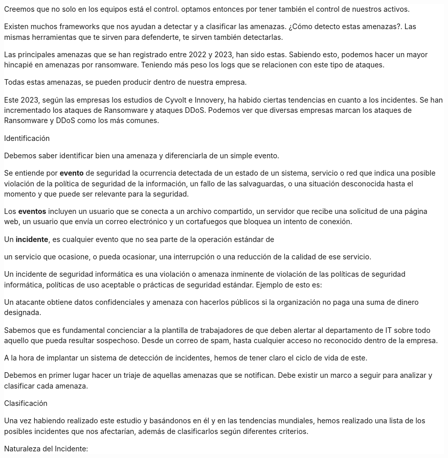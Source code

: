 Creemos que no solo en los equipos está el control. optamos entonces por tener también el control de nuestros activos.

Existen muchos frameworks que nos ayudan a detectar y a clasificar las amenazas. ¿Cómo detecto estas amenazas?. Las mismas herramientas que te sirven para defenderte, te sirven también detectarlas.


Las principales amenazas que se han registrado entre 2022 y 2023, han sido estas. Sabiendo esto, podemos hacer un mayor hincapié en amenazas por ransomware. Teniendo más peso los logs que se relacionen con este tipo de ataques.

Todas estas amenazas, se pueden producir dentro de nuestra empresa.

Este 2023, según las empresas los estudios de Cyvolt e Innovery, ha habido ciertas tendencias en cuanto a los incidentes. Se han incrementado los ataques de Ransomware y ataques DDoS. Podemos ver que diversas empresas marcan los ataques de Ransomware y DDoS como los más comunes.

<a name="_page4_x85.32_y487.44"></a>Identificación

Debemos saber identificar bien una amenaza y diferenciarla de un simple evento.

Se entiende por **evento** de seguridad la ocurrencia detectada de un estado de un sistema, servicio o red que indica una posible violación de la política de seguridad de la información, un fallo de las salvaguardas, o una situación desconocida hasta el momento y que puede ser relevante para la seguridad.

Los **eventos** incluyen un usuario que se conecta a un archivo compartido, un servidor que recibe una solicitud de una página web, un usuario que envía un correo electrónico y un cortafuegos que bloquea un intento de conexión.

Un **incidente**, es cualquier evento que no sea parte de la operación estándar de

un servicio que ocasione, o pueda ocasionar, una interrupción o una reducción de la calidad de ese servicio.

Un incidente de seguridad informática es una violación o amenaza inminente de violación de las políticas de seguridad informática, políticas de uso aceptable o prácticas de seguridad estándar. Ejemplo de esto es:

Un atacante obtiene datos confidenciales y amenaza con hacerlos públicos si la organización no paga una suma de dinero designada.

Sabemos que es fundamental concienciar a la plantilla de trabajadores de que deben alertar al departamento de IT sobre todo aquello que pueda resultar sospechoso. Desde un correo de spam, hasta cualquier acceso no reconocido dentro de la empresa.

A la hora de implantar un sistema de detección de incidentes, hemos de tener claro el ciclo de vida de este.

Debemos en primer lugar hacer un triaje de aquellas amenazas que se notifican. Debe existir un marco a seguir para analizar y clasificar cada amenaza.

<a name="_page5_x85.32_y360.94"></a>Clasificación

Una vez habiendo realizado este estudio y basándonos en él y en las tendencias mundiales, hemos realizado una lista de los posibles incidentes que nos afectarían, además de clasificarlos según diferentes criterios.

Naturaleza del Incidente:
